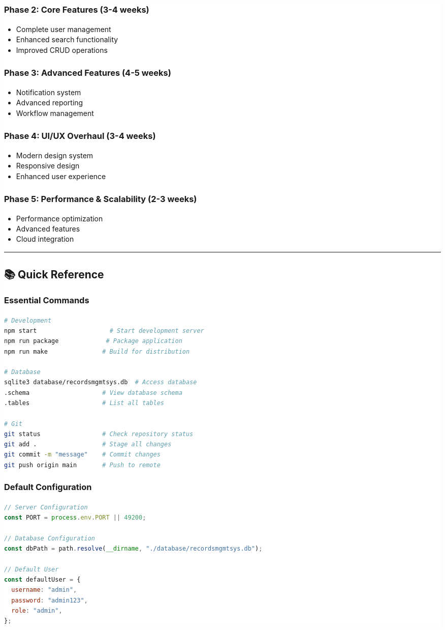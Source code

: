 ### Phase 2: Core Features (3-4 weeks)

- Complete user management
- Enhanced search functionality
- Improved CRUD operations

### Phase 3: Advanced Features (4-5 weeks)

- Notification system
- Advanced reporting
- Workflow management

### Phase 4: UI/UX Overhaul (3-4 weeks)

- Modern design system
- Responsive design
- Enhanced user experience

### Phase 5: Performance & Scalability (2-3 weeks)

- Performance optimization
- Advanced features
- Cloud integration

---

## 📚 Quick Reference

### Essential Commands

```bash
# Development
npm start                    # Start development server
npm run package             # Package application
npm run make               # Build for distribution

# Database
sqlite3 database/recordsmgmtsys.db  # Access database
.schema                    # View database schema
.tables                    # List all tables

# Git
git status                 # Check repository status
git add .                  # Stage all changes
git commit -m "message"    # Commit changes
git push origin main       # Push to remote
```

### Default Configuration

```javascript
// Server Configuration
const PORT = process.env.PORT || 49200;

// Database Configuration
const dbPath = path.resolve(__dirname, "./database/recordsmgmtsys.db");

// Default User
const defaultUser = {
  username: "admin",
  password: "admin123",
  role: "admin",
};
```
